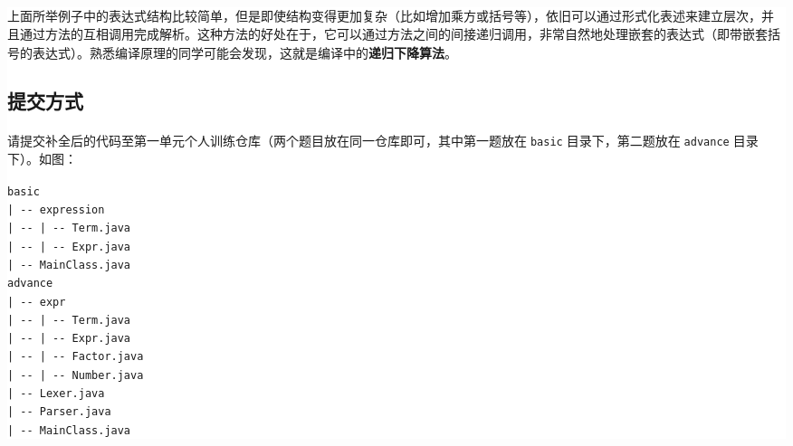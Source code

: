 上面所举例子中的表达式结构比较简单，但是即使结构变得更加复杂（比如增加乘方或括号等），依旧可以通过形式化表述来建立层次，并且通过方法的互相调用完成解析。这种方法的好处在于，它可以通过方法之间的间接递归调用，非常自然地处理嵌套的表达式（即带嵌套括号的表达式）。熟悉编译原理的同学可能会发现，这就是编译中的**递归下降算法**。

## 提交方式

请提交补全后的代码至第一单元个人训练仓库（两个题目放在同一仓库即可，其中第一题放在 `basic` 目录下，第二题放在 `advance` 目录下）。如图：

```
basic
| -- expression
| -- | -- Term.java
| -- | -- Expr.java
| -- MainClass.java
advance
| -- expr
| -- | -- Term.java
| -- | -- Expr.java
| -- | -- Factor.java
| -- | -- Number.java
| -- Lexer.java
| -- Parser.java
| -- MainClass.java
```
